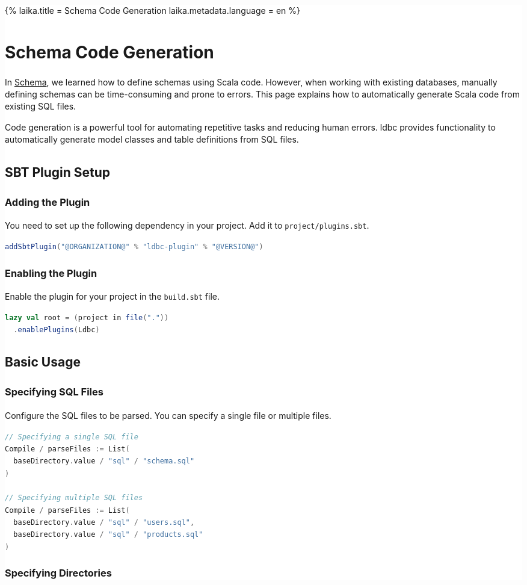 {%
  laika.title = Schema Code Generation
  laika.metadata.language = en
%}

# Schema Code Generation

In [Schema](/en/tutorial/Schema.md), we learned how to define schemas using Scala code. However, when working with existing databases, manually defining schemas can be time-consuming and prone to errors. This page explains how to automatically generate Scala code from existing SQL files.

Code generation is a powerful tool for automating repetitive tasks and reducing human errors. ldbc provides functionality to automatically generate model classes and table definitions from SQL files.

## SBT Plugin Setup

### Adding the Plugin

You need to set up the following dependency in your project. Add it to `project/plugins.sbt`.

```scala
addSbtPlugin("@ORGANIZATION@" % "ldbc-plugin" % "@VERSION@")
```

### Enabling the Plugin

Enable the plugin for your project in the `build.sbt` file.

```sbt
lazy val root = (project in file("."))
  .enablePlugins(Ldbc)
```

## Basic Usage

### Specifying SQL Files

Configure the SQL files to be parsed. You can specify a single file or multiple files.

```sbt
// Specifying a single SQL file
Compile / parseFiles := List(
  baseDirectory.value / "sql" / "schema.sql"
)

// Specifying multiple SQL files
Compile / parseFiles := List(
  baseDirectory.value / "sql" / "users.sql",
  baseDirectory.value / "sql" / "products.sql"
)
```

### Specifying Directories
